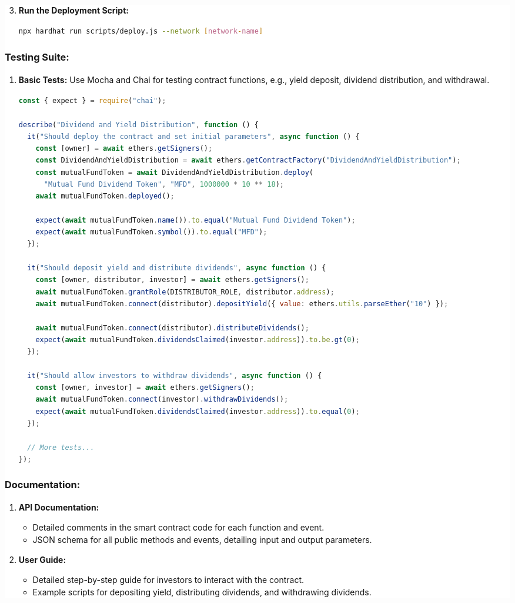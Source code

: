 3. **Run the Deployment Script:**
   ```bash
   npx hardhat run scripts/deploy.js --network [network-name]
   ```

### **Testing Suite:**
1. **Basic Tests:**
   Use Mocha and Chai for testing contract functions, e.g., yield deposit, dividend distribution, and withdrawal.

   ```javascript
   const { expect } = require("chai");

   describe("Dividend and Yield Distribution", function () {
     it("Should deploy the contract and set initial parameters", async function () {
       const [owner] = await ethers.getSigners();
       const DividendAndYieldDistribution = await ethers.getContractFactory("DividendAndYieldDistribution");
       const mutualFundToken = await DividendAndYieldDistribution.deploy(
         "Mutual Fund Dividend Token", "MFD", 1000000 * 10 ** 18);
       await mutualFundToken.deployed();

       expect(await mutualFundToken.name()).to.equal("Mutual Fund Dividend Token");
       expect(await mutualFundToken.symbol()).to.equal("MFD");
     });

     it("Should deposit yield and distribute dividends", async function () {
       const [owner, distributor, investor] = await ethers.getSigners();
       await mutualFundToken.grantRole(DISTRIBUTOR_ROLE, distributor.address);
       await mutualFundToken.connect(distributor).depositYield({ value: ethers.utils.parseEther("10") });

       await mutualFundToken.connect(distributor).distributeDividends();
       expect(await mutualFundToken.dividendsClaimed(investor.address)).to.be.gt(0);
     });

     it("Should allow investors to withdraw dividends", async function () {
       const [owner, investor] = await ethers.getSigners();
       await mutualFundToken.connect(investor).withdrawDividends();
       expect(await mutualFundToken.dividendsClaimed(investor.address)).to.equal(0);
     });

     // More tests...
   });
   ```

### **Documentation:**
1. **API Documentation:**
   - Detailed comments in the smart contract code for each function and event.
   - JSON schema for all public methods and events, detailing input and output parameters.

2. **User Guide:**
   - Detailed step-by-step guide for investors to interact with the contract.
   - Example scripts for depositing yield, distributing dividends, and withdrawing dividends.
